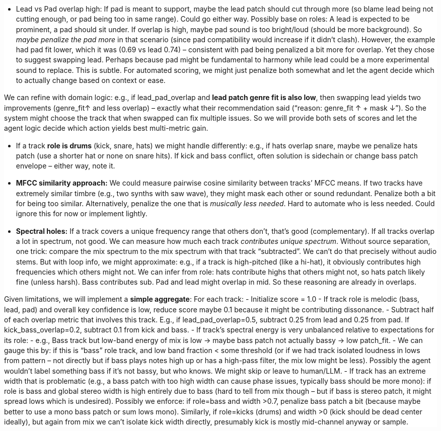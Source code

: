 * Lead vs Pad overlap high: If pad is meant to support, maybe the lead patch should cut through more (so blame lead being not cutting enough, or pad being too in same range). Could go either way. Possibly base on roles: A lead is expected to be prominent, a pad should sit under. If overlap is high, maybe pad sound is too bright/loud (should be more background). So *maybe penalize the pad more* in that scenario (since pad compatibility would increase if it didn’t clash). However, the example had pad fit lower, which it was (0.69 vs lead 0.74) – consistent with pad being penalized a bit more for overlap. Yet they chose to suggest swapping lead. Perhaps because pad might be fundamental to harmony while lead could be a more experimental sound to replace. This is subtle. For automated scoring, we might just penalize both somewhat and let the agent decide which to actually change based on context or ease.

We can refine with domain logic: e.g., if lead\_pad\_overlap and **lead patch genre fit is also low**, then swapping lead yields two improvements (genre\_fit↑ and less overlap) – exactly what their recommendation said (“reason: genre\_fit ↑ \+ mask ↓”). So the system might choose the track that when swapped can fix multiple issues. So we will provide both sets of scores and let the agent logic decide which action yields best multi-metric gain.

* If a track **role is drums** (kick, snare, hats) we might handle differently: e.g., if hats overlap snare, maybe we penalize hats patch (use a shorter hat or none on snare hits). If kick and bass conflict, often solution is sidechain or change bass patch envelope – either way, note it.

* **MFCC similarity approach:** We could measure pairwise cosine similarity between tracks’ MFCC means. If two tracks have extremely similar timbre (e.g., two synths with saw wave), they might mask each other or sound redundant. Penalize both a bit for being too similar. Alternatively, penalize the one that is *musically less needed*. Hard to automate who is less needed. Could ignore this for now or implement lightly.

* **Spectral holes:** If a track covers a unique frequency range that others don’t, that’s good (complementary). If all tracks overlap a lot in spectrum, not good. We can measure how much each track *contributes unique spectrum*. Without source separation, one trick: compare the mix spectrum to the mix spectrum with that track “subtracted”. We can’t do that precisely without audio stems. But with loop info, we might approximate: e.g., if a track is high-pitched (like a hi-hat), it obviously contributes high frequencies which others might not. We can infer from role: hats contribute highs that others might not, so hats patch likely fine (unless harsh). Bass contributes sub. Pad and lead might overlap in mid. So these reasoning are already in overlaps.

Given limitations, we will implement a **simple aggregate**: For each track: \- Initialize score \= 1.0 \- If track role is melodic (bass, lead, pad) and overall key confidence is low, reduce score maybe 0.1 because it might be contributing dissonance. \- Subtract half of each overlap metric that involves this track. E.g., if lead\_pad\_overlap=0.5, subtract 0.25 from lead and 0.25 from pad. If kick\_bass\_overlap=0.2, subtract 0.1 from kick and bass. \- If track’s spectral energy is very unbalanced relative to expectations for its role: \- e.g., Bass track but low-band energy of mix is low \-\> maybe bass patch not actually bassy \-\> low patch\_fit. \- We can gauge this by: if this is “bass” role track, and low band fraction \< some threshold (or if we had track isolated loudness in lows from pattern – not directly but if bass plays notes high up or has a high-pass filter, the mix low might be less). Possibly the agent wouldn’t label something bass if it’s not bassy, but who knows. We might skip or leave to human/LLM. \- If track has an extreme width that is problematic (e.g., a bass patch with too high width can cause phase issues, typically bass should be more mono): if role is bass and global stereo width is high entirely due to bass (hard to tell from mix though – but if bass is stereo patch, it might spread lows which is undesired). Possibly we enforce: if role=bass and width \>0.7, penalize bass patch a bit (because maybe better to use a mono bass patch or sum lows mono). Similarly, if role=kicks (drums) and width \>0 (kick should be dead center ideally), but again from mix we can’t isolate kick width directly, presumably kick is mostly mid-channel anyway or sample.
